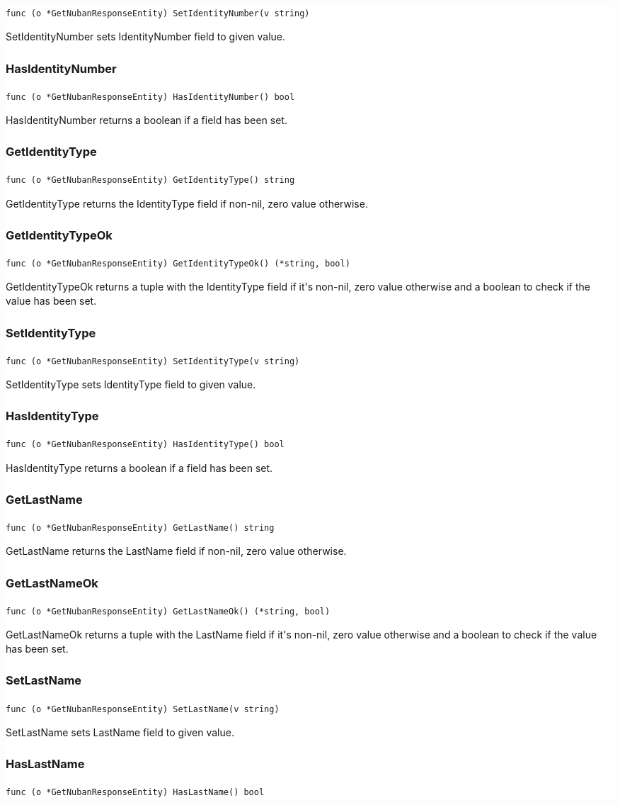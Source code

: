 `func (o *GetNubanResponseEntity) SetIdentityNumber(v string)`

SetIdentityNumber sets IdentityNumber field to given value.

### HasIdentityNumber

`func (o *GetNubanResponseEntity) HasIdentityNumber() bool`

HasIdentityNumber returns a boolean if a field has been set.

### GetIdentityType

`func (o *GetNubanResponseEntity) GetIdentityType() string`

GetIdentityType returns the IdentityType field if non-nil, zero value otherwise.

### GetIdentityTypeOk

`func (o *GetNubanResponseEntity) GetIdentityTypeOk() (*string, bool)`

GetIdentityTypeOk returns a tuple with the IdentityType field if it's non-nil, zero value otherwise
and a boolean to check if the value has been set.

### SetIdentityType

`func (o *GetNubanResponseEntity) SetIdentityType(v string)`

SetIdentityType sets IdentityType field to given value.

### HasIdentityType

`func (o *GetNubanResponseEntity) HasIdentityType() bool`

HasIdentityType returns a boolean if a field has been set.

### GetLastName

`func (o *GetNubanResponseEntity) GetLastName() string`

GetLastName returns the LastName field if non-nil, zero value otherwise.

### GetLastNameOk

`func (o *GetNubanResponseEntity) GetLastNameOk() (*string, bool)`

GetLastNameOk returns a tuple with the LastName field if it's non-nil, zero value otherwise
and a boolean to check if the value has been set.

### SetLastName

`func (o *GetNubanResponseEntity) SetLastName(v string)`

SetLastName sets LastName field to given value.

### HasLastName

`func (o *GetNubanResponseEntity) HasLastName() bool`
